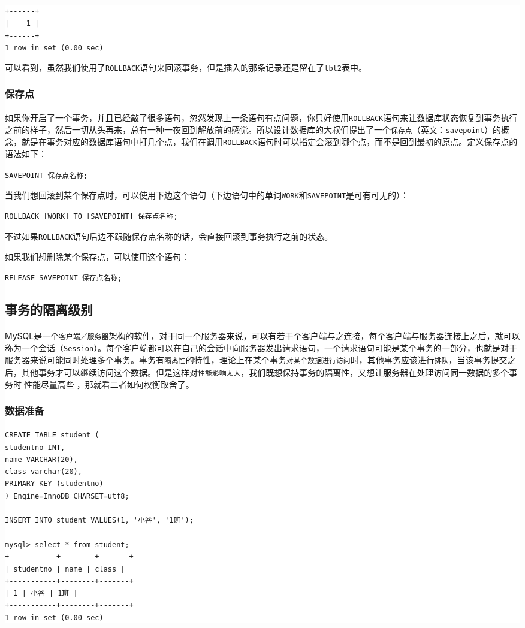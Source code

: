 ~~~ mysql
+------+
|    1 |
+------+
1 row in set (0.00 sec)
~~~

可以看到，虽然我们使用了`ROLLBACK`语句来回滚事务，但是插入的那条记录还是留在了`tbl2`表中。

### 保存点

如果你开启了一个事务，并且已经敲了很多语句，忽然发现上一条语句有点问题，你只好使用`ROLLBACK`语句来让数据库状态恢复到事务执行之前的样子，然后一切从头再来，总有一种一夜回到解放前的感觉。所以设计数据库的大叔们提出了一个`保存点`（英文：`savepoint`）的概念，就是在事务对应的数据库语句中打几个点，我们在调用`ROLLBACK`语句时可以指定会滚到哪个点，而不是回到最初的原点。定义保存点的语法如下：

```mysql
SAVEPOINT 保存点名称;
```

当我们想回滚到某个保存点时，可以使用下边这个语句（下边语句中的单词`WORK`和`SAVEPOINT`是可有可无的）：

```mysql
ROLLBACK [WORK] TO [SAVEPOINT] 保存点名称;
```

不过如果`ROLLBACK`语句后边不跟随保存点名称的话，会直接回滚到事务执行之前的状态。

如果我们想删除某个保存点，可以使用这个语句：

~~~ mysql
RELEASE SAVEPOINT 保存点名称;
~~~

## 事务的隔离级别

MySQL是一个`客户端／服务器`架构的软件，对于同一个服务器来说，可以有若干个客户端与之连接，每个客户端与服务器连接上之后，就可以称为一个会话（`Session`）。每个客户端都可以在自己的会话中向服务器发出请求语句，一个请求语句可能是某个事务的一部分，也就是对于服务器来说可能同时处理多个事务。事务有`隔离性`的特性，理论上在某个事务`对某个数据进行访问`时，其他事务应该进行`排队`，当该事务提交之后，其他事务才可以继续访问这个数据。但是这样对`性能影响太大`，我们既想保持事务的隔离性，又想让服务器在处理访问同一数据的多个事务时 性能尽量高些 ，那就看二者如何权衡取舍了。  

### 数据准备

~~~ mysql
CREATE TABLE student (
studentno INT,
name VARCHAR(20),
class varchar(20),
PRIMARY KEY (studentno)
) Engine=InnoDB CHARSET=utf8;

INSERT INTO student VALUES(1, '小谷', '1班');

mysql> select * from student;
+-----------+--------+-------+
| studentno | name | class |
+-----------+--------+-------+
| 1 | 小谷 | 1班 |
+-----------+--------+-------+
1 row in set (0.00 sec)
~~~
